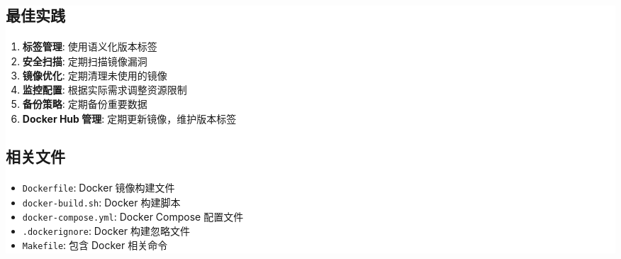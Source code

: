 ## 最佳实践

1. **标签管理**: 使用语义化版本标签
2. **安全扫描**: 定期扫描镜像漏洞
3. **镜像优化**: 定期清理未使用的镜像
4. **监控配置**: 根据实际需求调整资源限制
5. **备份策略**: 定期备份重要数据
6. **Docker Hub 管理**: 定期更新镜像，维护版本标签

## 相关文件

- `Dockerfile`: Docker 镜像构建文件
- `docker-build.sh`: Docker 构建脚本
- `docker-compose.yml`: Docker Compose 配置文件
- `.dockerignore`: Docker 构建忽略文件
- `Makefile`: 包含 Docker 相关命令 